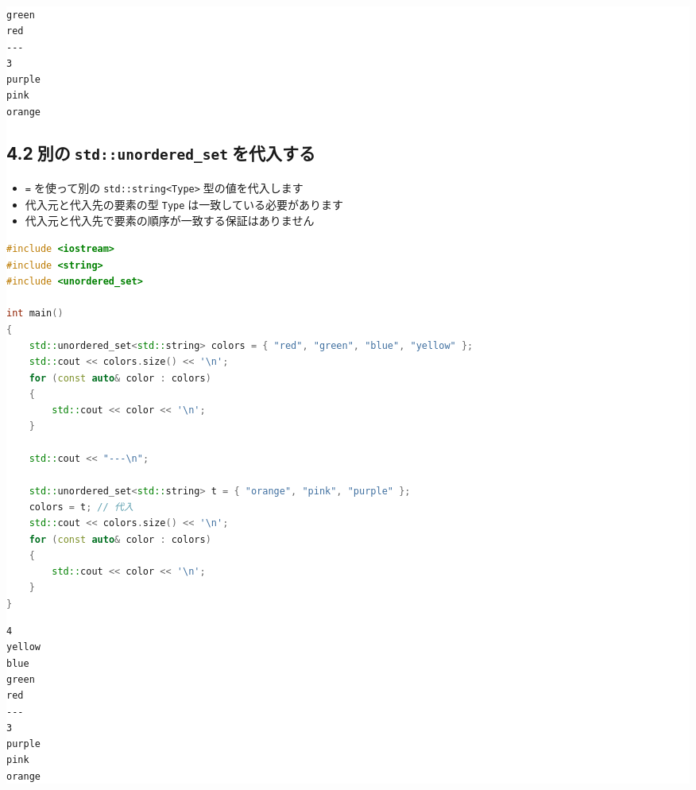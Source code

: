 ```txt:出力（例）
green
red
---
3
purple
pink
orange
```


## 4.2 別の `std::unordered_set` を代入する
- `=` を使って別の `std::string<Type>` 型の値を代入します
- 代入元と代入先の要素の型 `Type` は一致している必要があります
- 代入元と代入先で要素の順序が一致する保証はありません
```cpp
#include <iostream>
#include <string>
#include <unordered_set>

int main()
{
	std::unordered_set<std::string> colors = { "red", "green", "blue", "yellow" };
	std::cout << colors.size() << '\n';
	for (const auto& color : colors)
	{
		std::cout << color << '\n';
	}

	std::cout << "---\n";

	std::unordered_set<std::string> t = { "orange", "pink", "purple" };
	colors = t; // 代入
	std::cout << colors.size() << '\n';
	for (const auto& color : colors)
	{
		std::cout << color << '\n';
	}
}
```
```txt:出力（例）
4
yellow
blue
green
red
---
3
purple
pink
orange
```
